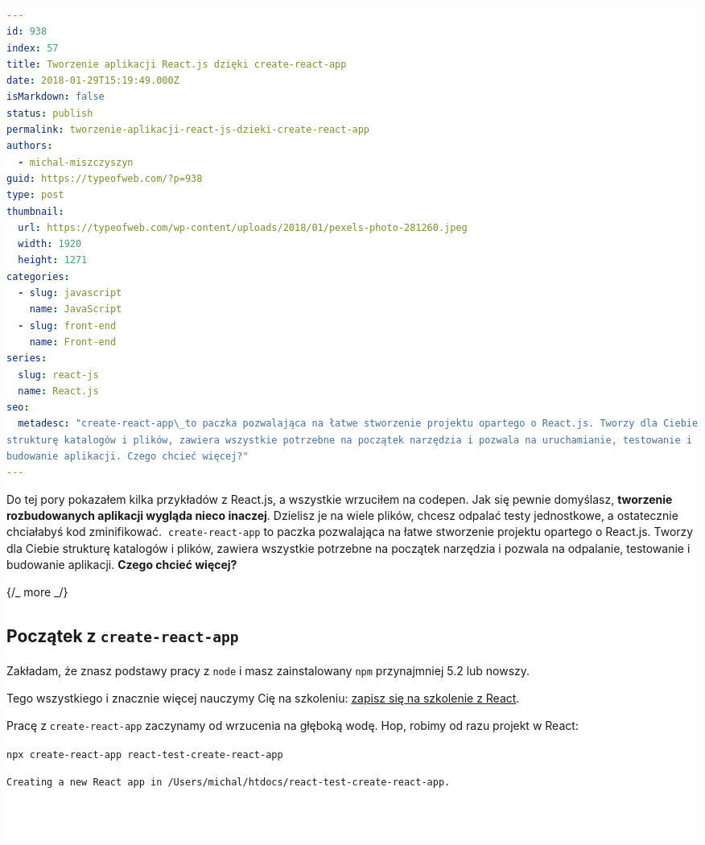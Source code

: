 ```yaml
---
id: 938
index: 57
title: Tworzenie aplikacji React.js dzięki create-react-app
date: 2018-01-29T15:19:49.000Z
isMarkdown: false
status: publish
permalink: tworzenie-aplikacji-react-js-dzieki-create-react-app
authors:
  - michal-miszczyszyn
guid: https://typeofweb.com/?p=938
type: post
thumbnail:
  url: https://typeofweb.com/wp-content/uploads/2018/01/pexels-photo-281260.jpeg
  width: 1920
  height: 1271
categories:
  - slug: javascript
    name: JavaScript
  - slug: front-end
    name: Front-end
series:
  slug: react-js
  name: React.js
seo:
  metadesc: "create-react-app\_to paczka pozwalająca na łatwe stworzenie projektu opartego o React.js. Tworzy dla Ciebie strukturę katalogów i plików, zawiera wszystkie potrzebne na początek narzędzia i pozwala na uruchamianie, testowanie i budowanie aplikacji. Czego chcieć więcej?"
---
```


Do tej pory pokazałem kilka przykładów z React.js, a wszystkie wrzuciłem na codepen. Jak się pewnie domyślasz, <strong>tworzenie rozbudowanych aplikacji wygląda nieco inaczej</strong>. Dzielisz je na wiele plików, chcesz odpalać testy jednostkowe, a ostatecznie chciałabyś kod zminifikować.  <code>create-react-app</code> to paczka pozwalająca na łatwe stworzenie projektu opartego o React.js. Tworzy dla Ciebie strukturę katalogów i plików, zawiera wszystkie potrzebne na początek narzędzia i pozwala na odpalanie, testowanie i budowanie aplikacji. <strong>Czego chcieć więcej?</strong>

{/_ more _/}

<h2>Początek z <code>create-react-app</code></h2>

<p class="important">Zakładam, że znasz podstawy pracy z <code>node</code> i masz zainstalowany <code>npm</code> przynajmniej 5.2 lub nowszy.</p>

Tego wszystkiego i znacznie więcej nauczymy Cię na szkoleniu: <a href="https://szkolenia.typeofweb.com/" target="_blank">zapisz się na szkolenie z React</a>.

Pracę z <code>create-react-app</code> zaczynamy od wrzucenia na głęboką wodę. Hop, robimy od razu projekt w React:

<pre class="language-bash"><code>npx create-react-app react-test-create-react-app</code></pre>

<pre class="language-bash"><code>Creating a new React app in /Users/michal/htdocs/react-test-create-react-app.
